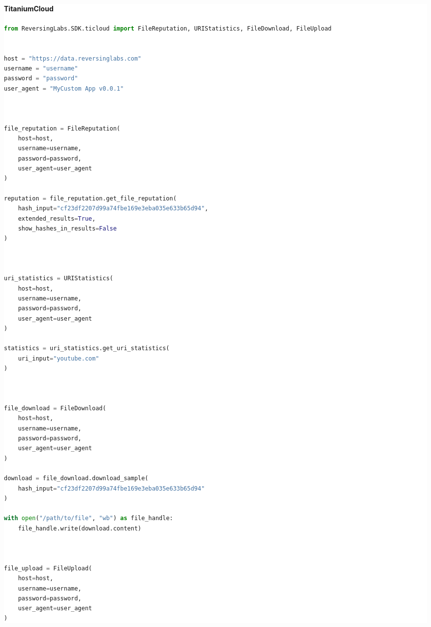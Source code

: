 
#### TitaniumCloud
```python
from ReversingLabs.SDK.ticloud import FileReputation, URIStatistics, FileDownload, FileUpload


host = "https://data.reversinglabs.com"
username = "username"
password = "password"
user_agent = "MyCustom App v0.0.1"



file_reputation = FileReputation(
    host=host,
    username=username,
    password=password,
    user_agent=user_agent
)

reputation = file_reputation.get_file_reputation(
    hash_input="cf23df2207d99a74fbe169e3eba035e633b65d94",
    extended_results=True,
    show_hashes_in_results=False
)



uri_statistics = URIStatistics(
    host=host,
    username=username,
    password=password,
    user_agent=user_agent
)

statistics = uri_statistics.get_uri_statistics(
    uri_input="youtube.com"
)



file_download = FileDownload(
    host=host,
    username=username,
    password=password,
    user_agent=user_agent
)

download = file_download.download_sample(
    hash_input="cf23df2207d99a74fbe169e3eba035e633b65d94"
)

with open("/path/to/file", "wb") as file_handle:
    file_handle.write(download.content)



file_upload = FileUpload(
    host=host,
    username=username,
    password=password,
    user_agent=user_agent
)

```